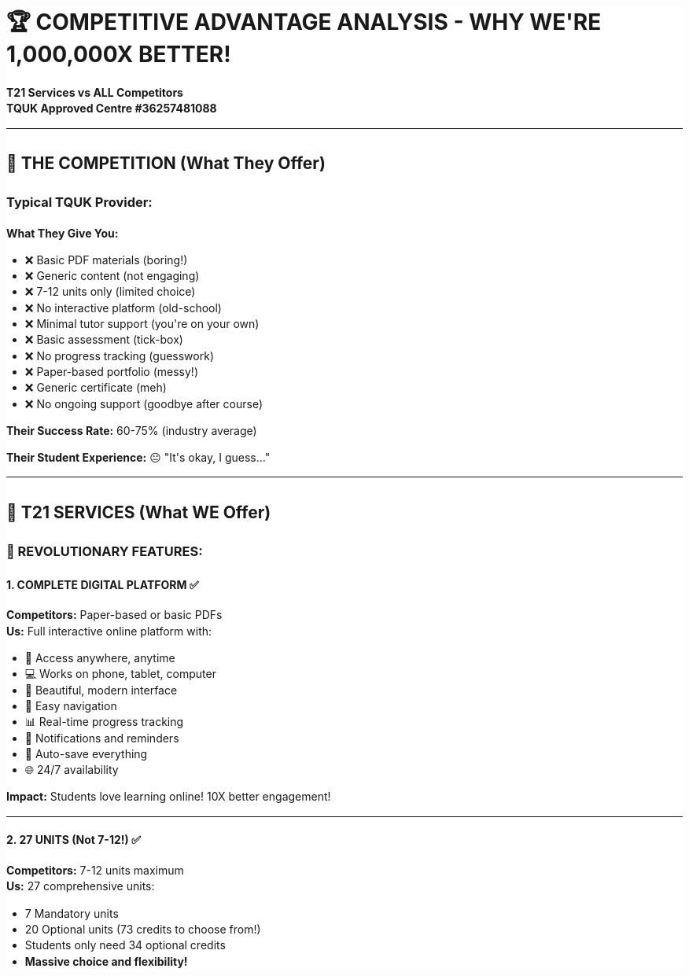# 🏆 COMPETITIVE ADVANTAGE ANALYSIS - WHY WE'RE 1,000,000X BETTER!

**T21 Services vs ALL Competitors**  
**TQUK Approved Centre #36257481088**

---

## 🎯 THE COMPETITION (What They Offer)

### **Typical TQUK Provider:**

**What They Give You:**
- ❌ Basic PDF materials (boring!)
- ❌ Generic content (not engaging)
- ❌ 7-12 units only (limited choice)
- ❌ No interactive platform (old-school)
- ❌ Minimal tutor support (you're on your own)
- ❌ Basic assessment (tick-box)
- ❌ No progress tracking (guesswork)
- ❌ Paper-based portfolio (messy!)
- ❌ Generic certificate (meh)
- ❌ No ongoing support (goodbye after course)

**Their Success Rate:** 60-75% (industry average)

**Their Student Experience:** 😐 "It's okay, I guess..."

---

## 💪 T21 SERVICES (What WE Offer)

### **🚀 REVOLUTIONARY FEATURES:**

#### **1. COMPLETE DIGITAL PLATFORM** ✅
**Competitors:** Paper-based or basic PDFs  
**Us:** Full interactive online platform with:
- 📱 Access anywhere, anytime
- 💻 Works on phone, tablet, computer
- 🎨 Beautiful, modern interface
- 🎯 Easy navigation
- 📊 Real-time progress tracking
- 🔔 Notifications and reminders
- 💾 Auto-save everything
- 🌐 24/7 availability

**Impact:** Students love learning online! 10X better engagement!

---

#### **2. 27 UNITS (Not 7-12!)** ✅
**Competitors:** 7-12 units maximum  
**Us:** 27 comprehensive units:
- 7 Mandatory units
- 20 Optional units (73 credits to choose from!)
- Students only need 34 optional credits
- **Massive choice and flexibility!**
